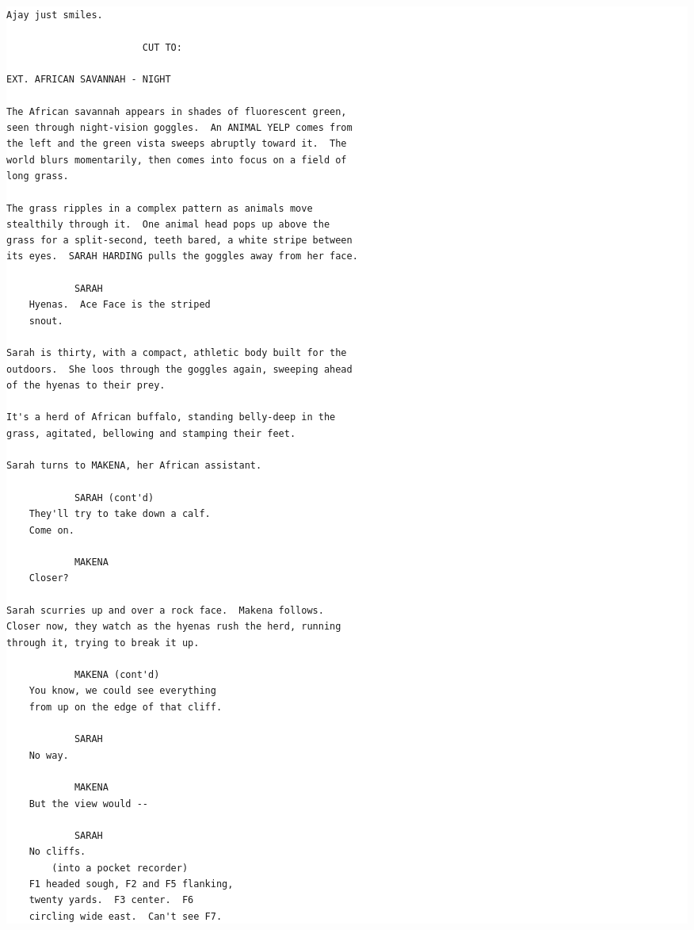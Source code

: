 	Ajay just smiles.

							CUT TO:

	EXT. AFRICAN SAVANNAH - NIGHT

	The African savannah appears in shades of fluorescent green,
	seen through night-vision goggles.  An ANIMAL YELP comes from
	the left and the green vista sweeps abruptly toward it.  The
	world blurs momentarily, then comes into focus on a field of
	long grass.

	The grass ripples in a complex pattern as animals move
	stealthily through it.  One animal head pops up above the
	grass for a split-second, teeth bared, a white stripe between
	its eyes.  SARAH HARDING pulls the goggles away from her face.

				SARAH
		Hyenas.  Ace Face is the striped
		snout.

	Sarah is thirty, with a compact, athletic body built for the
	outdoors.  She loos through the goggles again, sweeping ahead
	of the hyenas to their prey.

	It's a herd of African buffalo, standing belly-deep in the
	grass, agitated, bellowing and stamping their feet.

	Sarah turns to MAKENA, her African assistant.

				SARAH (cont'd)
		They'll try to take down a calf.
		Come on.

				MAKENA
		Closer?

	Sarah scurries up and over a rock face.  Makena follows.
	Closer now, they watch as the hyenas rush the herd, running
	through it, trying to break it up.

				MAKENA (cont'd)
		You know, we could see everything
		from up on the edge of that cliff.

				SARAH
		No way.

				MAKENA
		But the view would --

				SARAH
		No cliffs.
			(into a pocket recorder)
		F1 headed sough, F2 and F5 flanking,
		twenty yards.  F3 center.  F6
		circling wide east.  Can't see F7.

